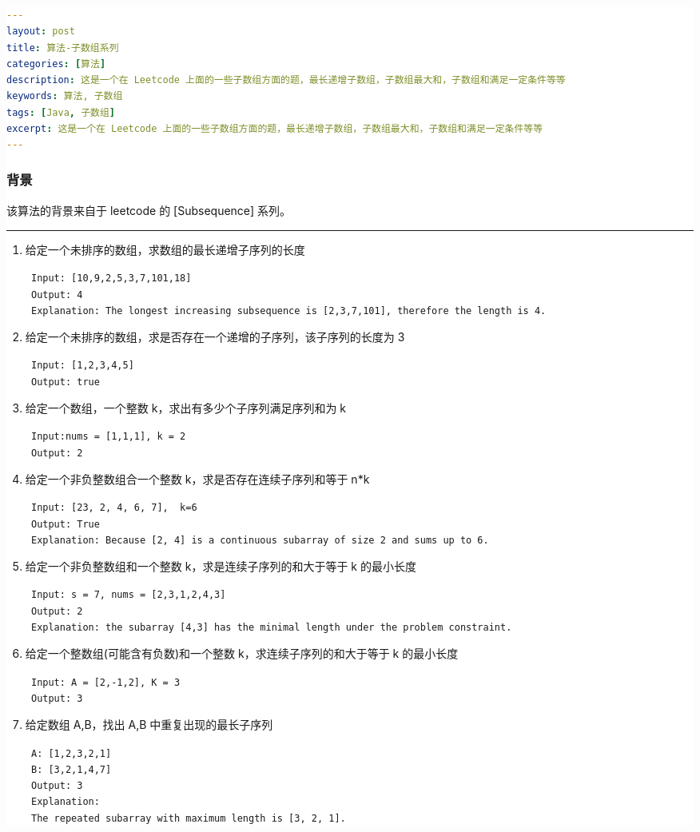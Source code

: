 ```yaml
---
layout: post
title: 算法-子数组系列
categories: [算法]
description: 这是一个在 Leetcode 上面的一些子数组方面的题，最长递增子数组，子数组最大和，子数组和满足一定条件等等
keywords: 算法, 子数组
tags: [Java, 子数组]
excerpt: 这是一个在 Leetcode 上面的一些子数组方面的题，最长递增子数组，子数组最大和，子数组和满足一定条件等等
---
```


### 背景
该算法的背景来自于 leetcode 的 [Subsequence] 系列。

---
1. 给定一个未排序的数组，求数组的最长递增子序列的长度
   ```
    Input: [10,9,2,5,3,7,101,18]
    Output: 4 
    Explanation: The longest increasing subsequence is [2,3,7,101], therefore the length is 4.
   ```
1. 给定一个未排序的数组，求是否存在一个递增的子序列，该子序列的长度为 3
   ```
    Input: [1,2,3,4,5]
    Output: true
   ```
1. 给定一个数组，一个整数 k，求出有多少个子序列满足序列和为 k
   ```
    Input:nums = [1,1,1], k = 2
    Output: 2
   ```
1. 给定一个非负整数组合一个整数 k，求是否存在连续子序列和等于 n*k
   ```
    Input: [23, 2, 4, 6, 7],  k=6
    Output: True
    Explanation: Because [2, 4] is a continuous subarray of size 2 and sums up to 6.
   ```
1. 给定一个非负整数组和一个整数 k，求是连续子序列的和大于等于 k 的最小长度
   ```
    Input: s = 7, nums = [2,3,1,2,4,3]
    Output: 2
    Explanation: the subarray [4,3] has the minimal length under the problem constraint.
   ```
1. 给定一个整数组(可能含有负数)和一个整数 k，求连续子序列的和大于等于 k 的最小长度
   ```
    Input: A = [2,-1,2], K = 3
    Output: 3
   ```
1. 给定数组 A,B，找出 A,B 中重复出现的最长子序列
   ```
    A: [1,2,3,2,1]
    B: [3,2,1,4,7]
    Output: 3
    Explanation: 
    The repeated subarray with maximum length is [3, 2, 1].
   ```


[href1]: http://blog.sudoyc.com/2018/04/08/algorithm-combination/
[href2]: /2018/03/16/dp-long-inc-sub-seq/